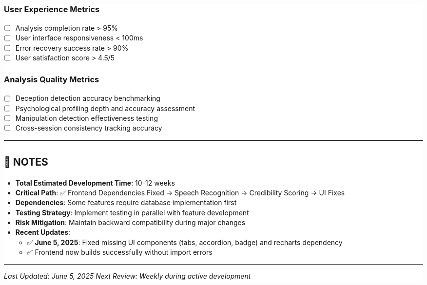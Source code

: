 ### **User Experience Metrics**

- [ ] Analysis completion rate > 95%
- [ ] User interface responsiveness < 100ms
- [ ] Error recovery success rate > 90%
- [ ] User satisfaction score > 4.5/5

### **Analysis Quality Metrics**

- [ ] Deception detection accuracy benchmarking
- [ ] Psychological profiling depth and accuracy assessment
- [ ] Manipulation detection effectiveness testing
- [ ] Cross-session consistency tracking accuracy

---

## 📝 **NOTES**

- **Total Estimated Development Time**: 10-12 weeks  
- **Critical Path**: ✅ Frontend Dependencies Fixed → Speech Recognition → Credibility Scoring → UI Fixes
- **Dependencies**: Some features require database implementation first
- **Testing Strategy**: Implement testing in parallel with feature development
- **Risk Mitigation**: Maintain backward compatibility during major changes
- **Recent Updates**:
  - ✅ **June 5, 2025**: Fixed missing UI components (tabs, accordion, badge) and recharts dependency
  - ✅ Frontend now builds successfully without import errors

---

*Last Updated: June 5, 2025*
*Next Review: Weekly during active development*
